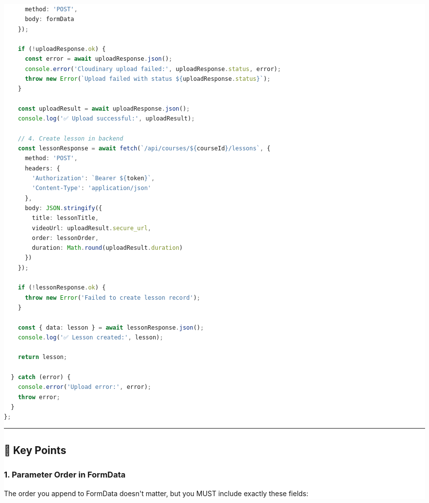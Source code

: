 ```typescript
      method: 'POST',
      body: formData
    });
    
    if (!uploadResponse.ok) {
      const error = await uploadResponse.json();
      console.error('Cloudinary upload failed:', uploadResponse.status, error);
      throw new Error(`Upload failed with status ${uploadResponse.status}`);
    }
    
    const uploadResult = await uploadResponse.json();
    console.log('✅ Upload successful:', uploadResult);
    
    // 4. Create lesson in backend
    const lessonResponse = await fetch(`/api/courses/${courseId}/lessons`, {
      method: 'POST',
      headers: {
        'Authorization': `Bearer ${token}`,
        'Content-Type': 'application/json'
      },
      body: JSON.stringify({
        title: lessonTitle,
        videoUrl: uploadResult.secure_url,
        order: lessonOrder,
        duration: Math.round(uploadResult.duration)
      })
    });
    
    if (!lessonResponse.ok) {
      throw new Error('Failed to create lesson record');
    }
    
    const { data: lesson } = await lessonResponse.json();
    console.log('✅ Lesson created:', lesson);
    
    return lesson;
    
  } catch (error) {
    console.error('Upload error:', error);
    throw error;
  }
};
```

---

## 🔑 Key Points

### 1. **Parameter Order in FormData**
The order you append to FormData doesn't matter, but you MUST include exactly these fields:
